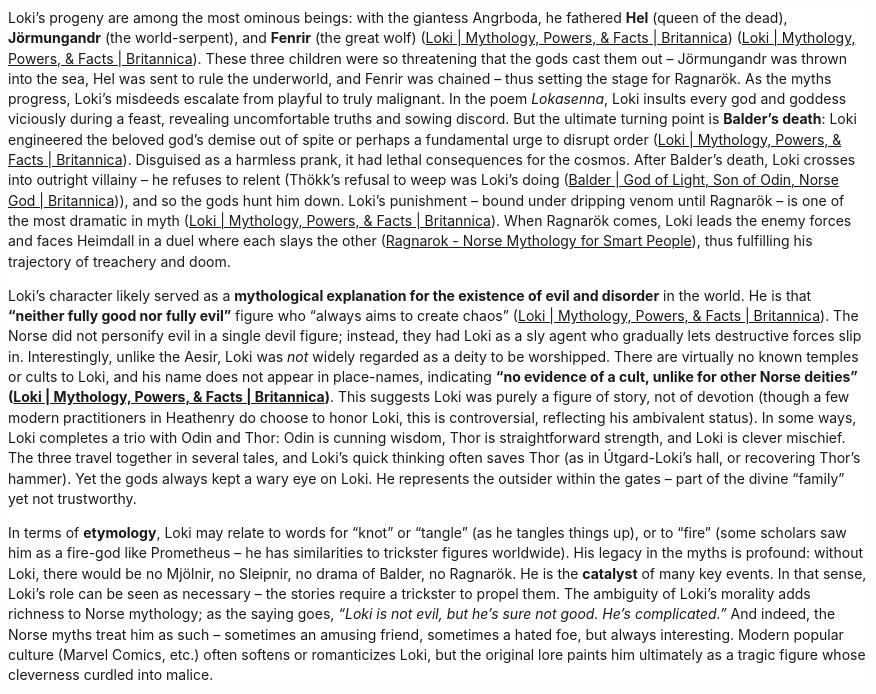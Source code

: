 Loki’s progeny are among the most ominous beings: with the giantess Angrboda, he fathered **Hel** (queen of the dead), **Jörmungandr** (the world-serpent), and **Fenrir** (the great wolf) ([Loki | Mythology, Powers, & Facts | Britannica](https://www.britannica.com/topic/Loki#:~:text=Who%20are%20Loki%E2%80%99s%20offspring%3F)) ([Loki | Mythology, Powers, & Facts | Britannica](https://www.britannica.com/topic/Loki#:~:text=uninvited%20and%20demanding%20their%20drink,considered%20a%20god%20of%20fire)). These three children were so threatening that the gods cast them out – Jörmungandr was thrown into the sea, Hel was sent to rule the underworld, and Fenrir was chained – thus setting the stage for Ragnarök. As the myths progress, Loki’s misdeeds escalate from playful to truly malignant. In the poem _Lokasenna_, Loki insults every god and goddess viciously during a feast, revealing uncomfortable truths and sowing discord. But the ultimate turning point is **Balder’s death**: Loki engineered the beloved god’s demise out of spite or perhaps a fundamental urge to disrupt order ([Loki | Mythology, Powers, & Facts | Britannica](https://www.britannica.com/topic/Loki#:~:text=clever%20plans%20but%20sometimes%20causing,Also%20like)). Disguised as a harmless prank, it had lethal consequences for the cosmos. After Balder’s death, Loki crosses into outright villainy – he refuses to relent (Thökk’s refusal to weep was Loki’s doing ([Balder | God of Light, Son of Odin, Norse God | Britannica](https://www.britannica.com/topic/Balder-Norse-mythology#:~:text=that%20he%20was%20immune%20from,would%20release%20Balder%20from%20death))), and so the gods hunt him down. Loki’s punishment – bound under dripping venom until Ragnarök – is one of the most dramatic in myth ([Loki | Mythology, Powers, & Facts | Britannica](https://www.britannica.com/topic/Loki#:~:text=himself,Also%20like)). When Ragnarök comes, Loki leads the enemy forces and faces Heimdall in a duel where each slays the other ([Ragnarok - Norse Mythology for Smart People](https://norse-mythology.org/tales/ragnarok/#:~:text=Image%E2%80%9CThor%20and%20the%20Midgard%20Serpent%E2%80%9D,1905)), thus fulfilling his trajectory of treachery and doom.

Loki’s character likely served as a **mythological explanation for the existence of evil and disorder** in the world. He is that **“neither fully good nor fully evil”** figure who “always aims to create chaos” ([Loki | Mythology, Powers, & Facts | Britannica](https://www.britannica.com/topic/Loki#:~:text=What%20is%20Loki%20the%20god,of)). The Norse did not personify evil in a single devil figure; instead, they had Loki as a sly agent who gradually lets destructive forces slip in. Interestingly, unlike the Aesir, Loki was _not_ widely regarded as a deity to be worshipped. There are virtually no known temples or cults to Loki, and his name does not appear in place-names, indicating **“no evidence of a cult, unlike for other Norse deities” ([Loki | Mythology, Powers, & Facts | Britannica](https://www.britannica.com/topic/Loki#:~:text=Loki%E2%80%99s%20status%20in%20pre,names))**. This suggests Loki was purely a figure of story, not of devotion (though a few modern practitioners in Heathenry do choose to honor Loki, this is controversial, reflecting his ambivalent status). In some ways, Loki completes a trio with Odin and Thor: Odin is cunning wisdom, Thor is straightforward strength, and Loki is clever mischief. The three travel together in several tales, and Loki’s quick thinking often saves Thor (as in Útgard-Loki’s hall, or recovering Thor’s hammer). Yet the gods always kept a wary eye on Loki. He represents the outsider within the gates – part of the divine “family” yet not trustworthy.

In terms of **etymology**, Loki may relate to words for “knot” or “tangle” (as he tangles things up), or to “fire” (some scholars saw him as a fire-god like Prometheus – he has similarities to trickster figures worldwide). His legacy in the myths is profound: without Loki, there would be no Mjölnir, no Sleipnir, no drama of Balder, no Ragnarök. He is the **catalyst** of many key events. In that sense, Loki’s role can be seen as necessary – the stories require a trickster to propel them. The ambiguity of Loki’s morality adds richness to Norse mythology; as the saying goes, _“Loki is not evil, but he’s sure not good. He’s complicated.”_ And indeed, the Norse myths treat him as such – sometimes an amusing friend, sometimes a hated foe, but always interesting. Modern popular culture (Marvel Comics, etc.) often softens or romanticizes Loki, but the original lore paints him ultimately as a tragic figure whose cleverness curdled into malice.
